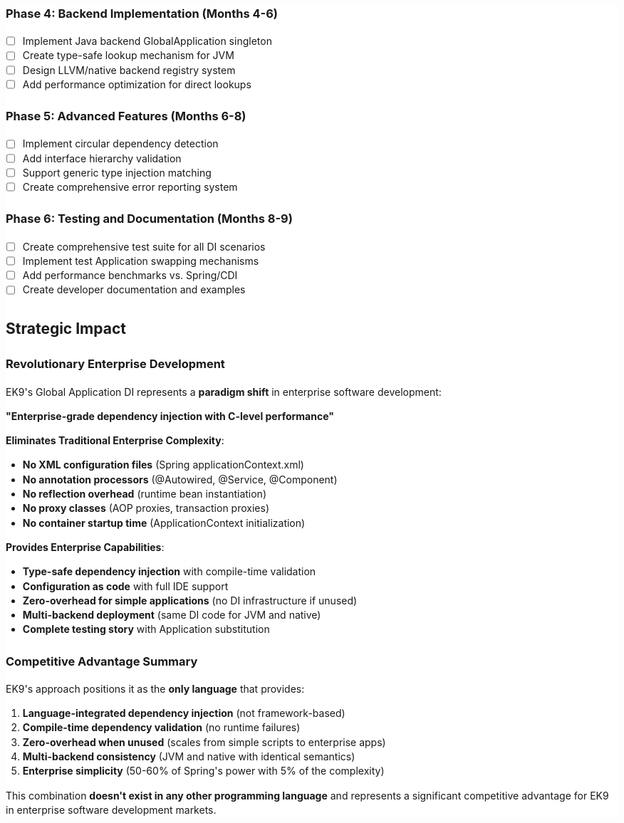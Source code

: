 ### Phase 4: Backend Implementation (Months 4-6)
- [ ] Implement Java backend GlobalApplication singleton
- [ ] Create type-safe lookup mechanism for JVM
- [ ] Design LLVM/native backend registry system
- [ ] Add performance optimization for direct lookups

### Phase 5: Advanced Features (Months 6-8)
- [ ] Implement circular dependency detection
- [ ] Add interface hierarchy validation
- [ ] Support generic type injection matching
- [ ] Create comprehensive error reporting system

### Phase 6: Testing and Documentation (Months 8-9)
- [ ] Create comprehensive test suite for all DI scenarios
- [ ] Implement test Application swapping mechanisms
- [ ] Add performance benchmarks vs. Spring/CDI
- [ ] Create developer documentation and examples

## Strategic Impact

### Revolutionary Enterprise Development

EK9's Global Application DI represents a **paradigm shift** in enterprise software development:

**"Enterprise-grade dependency injection with C-level performance"**

**Eliminates Traditional Enterprise Complexity**:
- **No XML configuration files** (Spring applicationContext.xml)
- **No annotation processors** (@Autowired, @Service, @Component)
- **No reflection overhead** (runtime bean instantiation)
- **No proxy classes** (AOP proxies, transaction proxies)
- **No container startup time** (ApplicationContext initialization)

**Provides Enterprise Capabilities**:
- **Type-safe dependency injection** with compile-time validation
- **Configuration as code** with full IDE support
- **Zero-overhead for simple applications** (no DI infrastructure if unused)
- **Multi-backend deployment** (same DI code for JVM and native)
- **Complete testing story** with Application substitution

### Competitive Advantage Summary

EK9's approach positions it as the **only language** that provides:

1. **Language-integrated dependency injection** (not framework-based)
2. **Compile-time dependency validation** (no runtime failures)
3. **Zero-overhead when unused** (scales from simple scripts to enterprise apps)
4. **Multi-backend consistency** (JVM and native with identical semantics)
5. **Enterprise simplicity** (50-60% of Spring's power with 5% of the complexity)

This combination **doesn't exist in any other programming language** and represents a significant competitive advantage for EK9 in enterprise software development markets.
